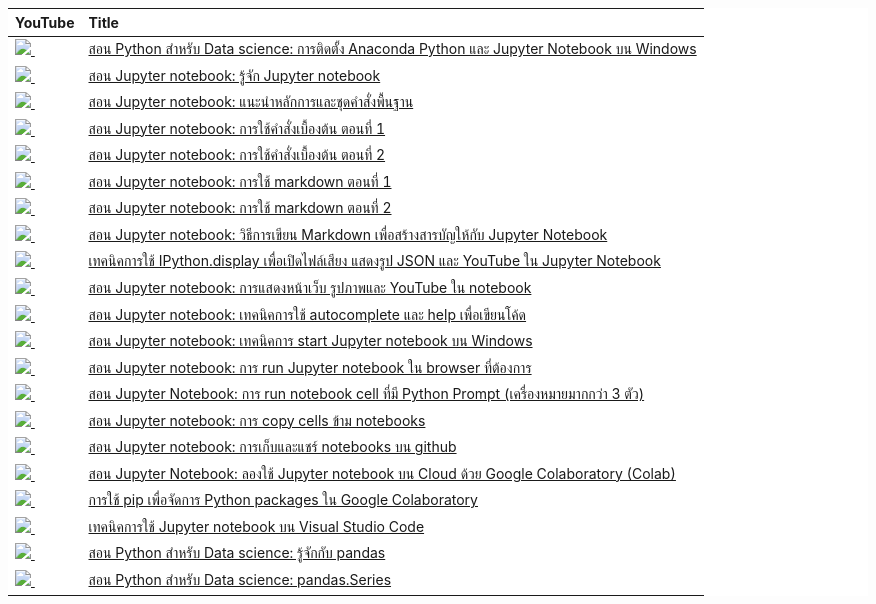 | YouTube                                                                                                     | Title                                                                                                                                         |
|:------------------------------------------------------------------------------------------------------------|:----------------------------------------------------------------------------------------------------------------------------------------------|
| <a href=https://youtu.be/f3CLdRl-zyQ><img src=https://i.ytimg.com/vi/f3CLdRl-zyQ/mqdefault.jpg />&nbsp;</a> | <a href="https://youtu.be/f3CLdRl-zyQ">สอน Python สำหรับ Data science: การติดตั้ง Anaconda Python และ Jupyter Notebook บน Windows</a>             |
| <a href=https://youtu.be/QCqWo-Imv_A><img src=https://i.ytimg.com/vi/QCqWo-Imv_A/mqdefault.jpg />&nbsp;</a> | <a href="https://youtu.be/QCqWo-Imv_A">สอน Jupyter notebook: รู้จัก Jupyter notebook</a>                                                         |
| <a href=https://youtu.be/-Zoa7acOr5A><img src=https://i.ytimg.com/vi/-Zoa7acOr5A/mqdefault.jpg />&nbsp;</a> | <a href="https://youtu.be/-Zoa7acOr5A">สอน Jupyter notebook: แนะนำหลักการและชุดคำสั่งพื้นฐาน</a>                                                    |
| <a href=https://youtu.be/KKdItXMpo9Q><img src=https://i.ytimg.com/vi/KKdItXMpo9Q/mqdefault.jpg />&nbsp;</a> | <a href="https://youtu.be/KKdItXMpo9Q">สอน Jupyter notebook: การใช้คำสั่งเบื้องต้น ตอนที่ 1</a>                                                       |
| <a href=https://youtu.be/z6IcUuGcINU><img src=https://i.ytimg.com/vi/z6IcUuGcINU/mqdefault.jpg />&nbsp;</a> | <a href="https://youtu.be/z6IcUuGcINU">สอน Jupyter notebook: การใช้คำสั่งเบื้องต้น ตอนที่ 2</a>                                                       |
| <a href=https://youtu.be/UZYBVVmzo1I><img src=https://i.ytimg.com/vi/UZYBVVmzo1I/mqdefault.jpg />&nbsp;</a> | <a href="https://youtu.be/UZYBVVmzo1I">สอน Jupyter notebook: การใช้ markdown ตอนที่ 1</a>                                                        |
| <a href=https://youtu.be/UQb5G26RA2M><img src=https://i.ytimg.com/vi/UQb5G26RA2M/mqdefault.jpg />&nbsp;</a> | <a href="https://youtu.be/UQb5G26RA2M">สอน Jupyter notebook: การใช้ markdown ตอนที่ 2</a>                                                        |
| <a href=https://youtu.be/ww4Nc4rJcKQ><img src=https://i.ytimg.com/vi/ww4Nc4rJcKQ/mqdefault.jpg />&nbsp;</a> | <a href="https://youtu.be/ww4Nc4rJcKQ">สอน Jupyter notebook: วิธีการเขียน Markdown เพื่อสร้างสารบัญให้กับ Jupyter Notebook</a>                         |
| <a href=https://youtu.be/OGYALEqTIQk><img src=https://i.ytimg.com/vi/OGYALEqTIQk/mqdefault.jpg />&nbsp;</a> | <a href="https://youtu.be/OGYALEqTIQk">เทคนิคการใช้ IPython.display เพื่อเปิดไฟล์เสียง แสดงรูป JSON และ YouTube ใน Jupyter Notebook</a>               |
| <a href=https://youtu.be/YPgImo9kcbg><img src=https://i.ytimg.com/vi/YPgImo9kcbg/mqdefault.jpg />&nbsp;</a> | <a href="https://youtu.be/YPgImo9kcbg">สอน Jupyter notebook: การแสดงหน้าเว็บ รูปภาพและ YouTube ใน notebook</a>                                   |
| <a href=https://youtu.be/71OIZZUFosY><img src=https://i.ytimg.com/vi/71OIZZUFosY/mqdefault.jpg />&nbsp;</a> | <a href="https://youtu.be/71OIZZUFosY">สอน Jupyter notebook: เทคนิคการใช้ autocomplete และ help เพื่อเขียนโค้ด</a>                                  |
| <a href=https://youtu.be/wpFNY1nQeJU><img src=https://i.ytimg.com/vi/wpFNY1nQeJU/mqdefault.jpg />&nbsp;</a> | <a href="https://youtu.be/wpFNY1nQeJU">สอน Jupyter notebook: เทคนิคการ start Jupyter notebook บน Windows</a>                                   |
| <a href=https://youtu.be/WNc3bFQSR00><img src=https://i.ytimg.com/vi/WNc3bFQSR00/mqdefault.jpg />&nbsp;</a> | <a href="https://youtu.be/WNc3bFQSR00">สอน Jupyter notebook: การ run Jupyter notebook ใน browser ที่ต้องการ</a>                                  |
| <a href=https://youtu.be/jOYOUrgR16c><img src=https://i.ytimg.com/vi/jOYOUrgR16c/mqdefault.jpg />&nbsp;</a> | <a href="https://youtu.be/jOYOUrgR16c">สอน Jupyter Notebook: การ run notebook cell ที่มี Python Prompt (เครื่องหมายมากกว่า 3 ตัว)</a>                |
| <a href=https://youtu.be/_88c01sc9zw><img src=https://i.ytimg.com/vi/_88c01sc9zw/mqdefault.jpg />&nbsp;</a> | <a href="https://youtu.be/_88c01sc9zw">สอน Jupyter notebook: การ copy cells ข้าม notebooks</a>                                                 |
| <a href=https://youtu.be/gHUCt9T5_tw><img src=https://i.ytimg.com/vi/gHUCt9T5_tw/mqdefault.jpg />&nbsp;</a> | <a href="https://youtu.be/gHUCt9T5_tw">สอน Jupyter notebook: การเก็บและแชร์ notebooks บน github</a>                                             |
| <a href=https://youtu.be/jdUQNXZJm60><img src=https://i.ytimg.com/vi/jdUQNXZJm60/mqdefault.jpg />&nbsp;</a> | <a href="https://youtu.be/jdUQNXZJm60">สอน Jupyter Notebook: ลองใช้ Jupyter notebook บน Cloud ด้วย Google Colaboratory (Colab)</a>              |
| <a href=https://youtu.be/zy2J9r-l5yQ><img src=https://i.ytimg.com/vi/zy2J9r-l5yQ/mqdefault.jpg />&nbsp;</a> | <a href="https://youtu.be/zy2J9r-l5yQ">การใช้ pip เพื่อจัดการ Python packages ใน Google Colaboratory</a>                                          |
| <a href=https://youtu.be/gWJr20O7rBI><img src=https://i.ytimg.com/vi/gWJr20O7rBI/mqdefault.jpg />&nbsp;</a> | <a href="https://youtu.be/gWJr20O7rBI">เทคนิคการใช้ Jupyter notebook บน Visual Studio Code</a>                                                  |
| <a href=https://youtu.be/W661Zy939Q0><img src=https://i.ytimg.com/vi/W661Zy939Q0/mqdefault.jpg />&nbsp;</a> | <a href="https://youtu.be/W661Zy939Q0">สอน Python สำหรับ Data science: รู้จักกับ pandas</a>                                                        |
| <a href=https://youtu.be/dX6COdB7yRo><img src=https://i.ytimg.com/vi/dX6COdB7yRo/mqdefault.jpg />&nbsp;</a> | <a href="https://youtu.be/dX6COdB7yRo">สอน Python สำหรับ Data science: pandas.Series</a>                                                       |